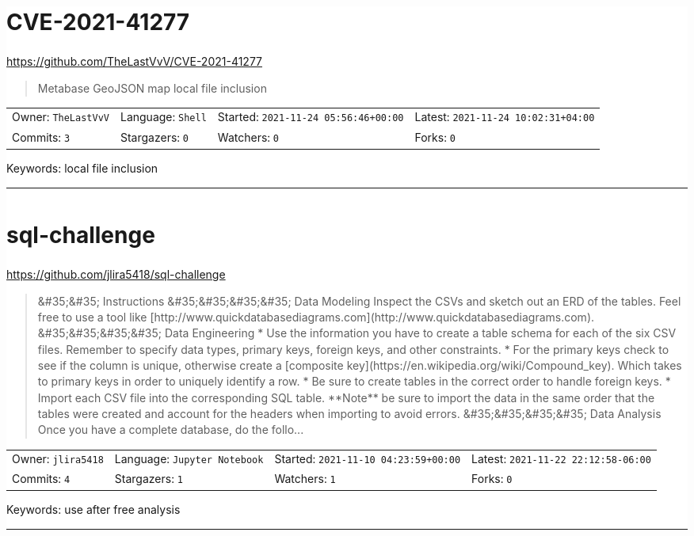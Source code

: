 
# CVE-2021-41277

https://github.com/TheLastVvV/CVE-2021-41277
<blockquote>
Metabase GeoJSON map local file inclusion
</blockquote>

<table><tr>
<tr><td>Owner: <code>TheLastVvV</code></td>
    <td>Language: <code>Shell</code></td>
    <td>Started: <code>2021-11-24 05:56:46+00:00</code></td>
    <td>Latest: <code>2021-11-24 10:02:31+04:00</code></td></tr>
<tr><td>Commits: <code>3</code></td>
    <td>Stargazers: <code>0</code></td>
    <td>Watchers: <code>0</code></td>
    <td>Forks: <code>0</code></td></tr>
</table>
Keywords: local file inclusion

---

# sql-challenge

https://github.com/jlira5418/sql-challenge
<blockquote>
&amp;&#35;35;&amp;&#35;35; Instructions  &amp;&#35;35;&amp;&#35;35;&amp;&#35;35;&amp;&#35;35; Data Modeling  Inspect the CSVs and sketch out an ERD of the tables. Feel free to use a tool like [http://www.quickdatabasediagrams.com](http://www.quickdatabasediagrams.com).  &amp;&#35;35;&amp;&#35;35;&amp;&#35;35;&amp;&#35;35; Data Engineering  * Use the information you have to create a table schema for each of the six CSV files. Remember to specify data types, primary keys, foreign keys, and other constraints.    * For the primary keys check to see if the column is unique, otherwise create a [composite key](https://en.wikipedia.org/wiki/Compound_key). Which takes to primary keys in order to uniquely identify a row.   * Be sure to create tables in the correct order to handle foreign keys.  * Import each CSV file into the corresponding SQL table. **Note** be sure to import the data in the same order that the tables were created and account for the headers when importing to avoid errors.  &amp;&#35;35;&amp;&#35;35;&amp;&#35;35;&amp;&#35;35; Data Analysis  Once you have a complete database, do the follo...
</blockquote>

<table><tr>
<tr><td>Owner: <code>jlira5418</code></td>
    <td>Language: <code>Jupyter Notebook</code></td>
    <td>Started: <code>2021-11-10 04:23:59+00:00</code></td>
    <td>Latest: <code>2021-11-22 22:12:58-06:00</code></td></tr>
<tr><td>Commits: <code>4</code></td>
    <td>Stargazers: <code>1</code></td>
    <td>Watchers: <code>1</code></td>
    <td>Forks: <code>0</code></td></tr>
</table>
Keywords: use after free analysis

---
